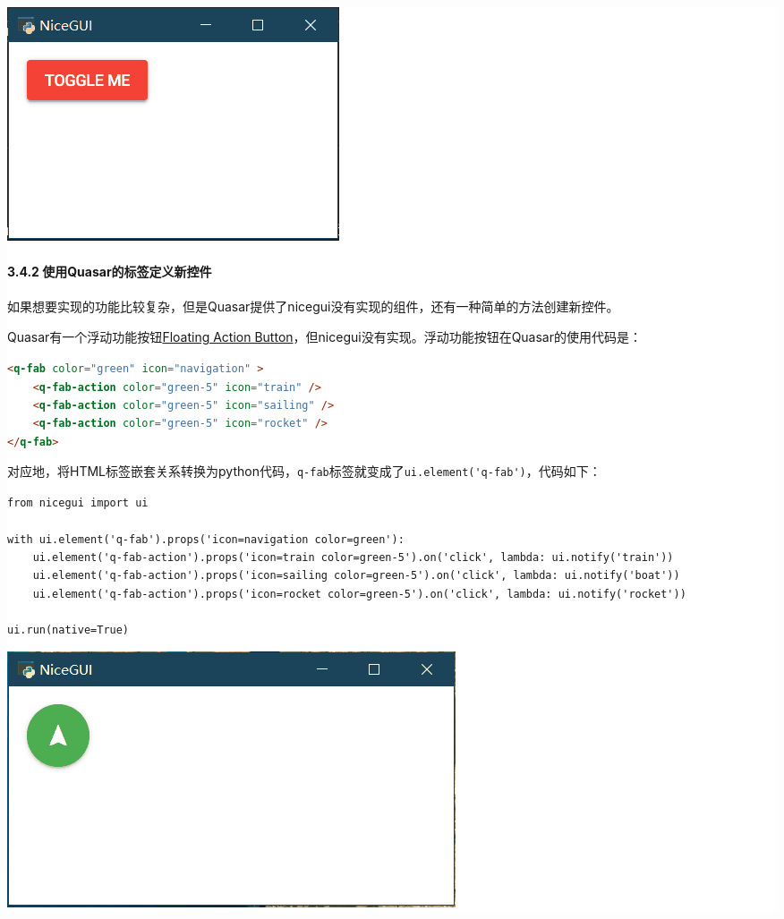 ![toggle_button](README_MORE.assets/toggle_button.gif)

#### 3.4.2 使用Quasar的标签定义新控件

如果想要实现的功能比较复杂，但是Quasar提供了nicegui没有实现的组件，还有一种简单的方法创建新控件。

Quasar有一个浮动功能按钮[Floating Action Button](https://quasar.dev/vue-components/floating-action-button#introduction)，但nicegui没有实现。浮动功能按钮在Quasar的使用代码是：

```html
<q-fab color="green" icon="navigation" >
    <q-fab-action color="green-5" icon="train" />
    <q-fab-action color="green-5" icon="sailing" />
    <q-fab-action color="green-5" icon="rocket" />
</q-fab>
```

对应地，将HTML标签嵌套关系转换为python代码，`q-fab`标签就变成了`ui.element('q-fab')`，代码如下：

```python3
from nicegui import ui

with ui.element('q-fab').props('icon=navigation color=green'):
    ui.element('q-fab-action').props('icon=train color=green-5').on('click', lambda: ui.notify('train'))
    ui.element('q-fab-action').props('icon=sailing color=green-5').on('click', lambda: ui.notify('boat'))
    ui.element('q-fab-action').props('icon=rocket color=green-5').on('click', lambda: ui.notify('rocket'))
    
ui.run(native=True)
```

![ui_element_q_fab](README_MORE.assets/ui_element_q_fab.gif)
